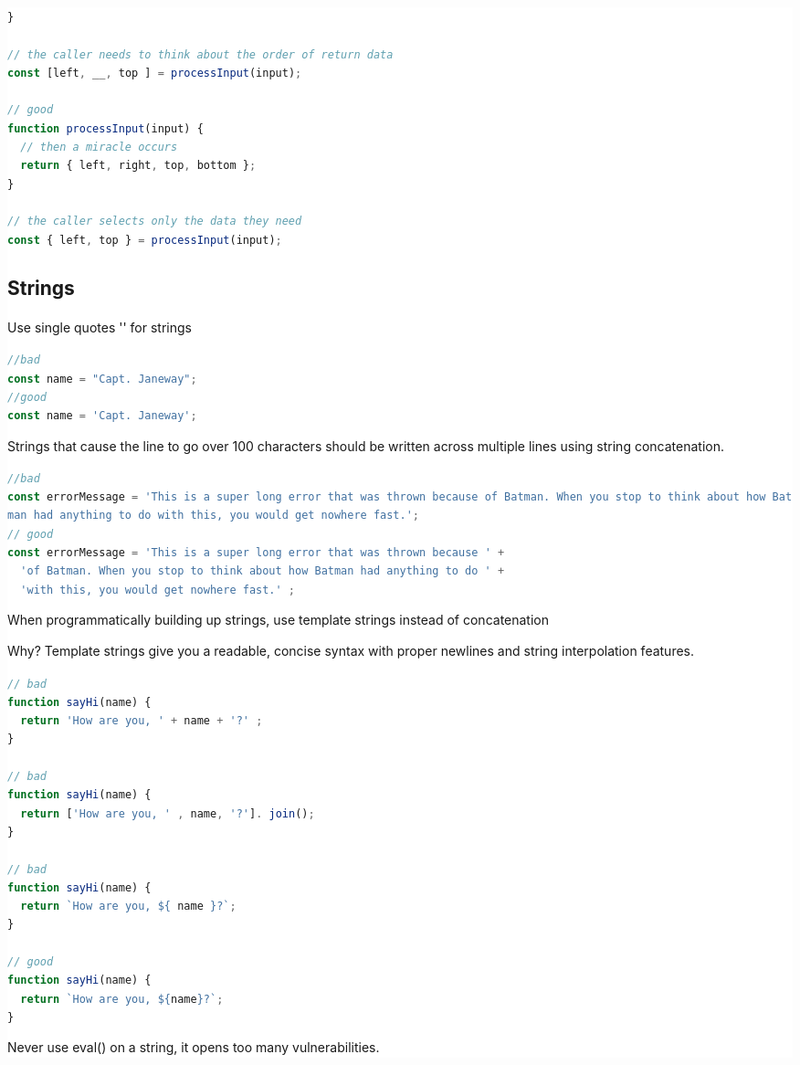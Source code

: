 ```javascript
}

// the caller needs to think about the order of return data
const [left, __, top ] = processInput(input);

// good
function processInput(input) {
  // then a miracle occurs
  return { left, right, top, bottom };
}

// the caller selects only the data they need
const { left, top } = processInput(input);
```
## Strings
Use single quotes '' for strings
```javascript
//bad
const name = "Capt. Janeway";
//good
const name = 'Capt. Janeway';
```
Strings that cause the line to go over 100 characters should be written across multiple lines using string concatenation.

```javascript
//bad
const errorMessage = 'This is a super long error that was thrown because of Batman. When you stop to think about how Batman had anything to do with this, you would get nowhere fast.';
// good
const errorMessage = 'This is a super long error that was thrown because ' +
  'of Batman. When you stop to think about how Batman had anything to do ' +
  'with this, you would get nowhere fast.' ;
```
When programmatically building up strings, use template strings instead of concatenation


Why? Template strings give you a readable, concise syntax with proper newlines and string interpolation features.

```javascript
// bad
function sayHi(name) {
  return 'How are you, ' + name + '?' ;
}

// bad
function sayHi(name) {
  return ['How are you, ' , name, '?']. join();
}

// bad
function sayHi(name) {
  return `How are you, ${ name }?`;
}

// good
function sayHi(name) {
  return `How are you, ${name}?`;
}
```
Never use eval()  on a string, it opens too many vulnerabilities.
